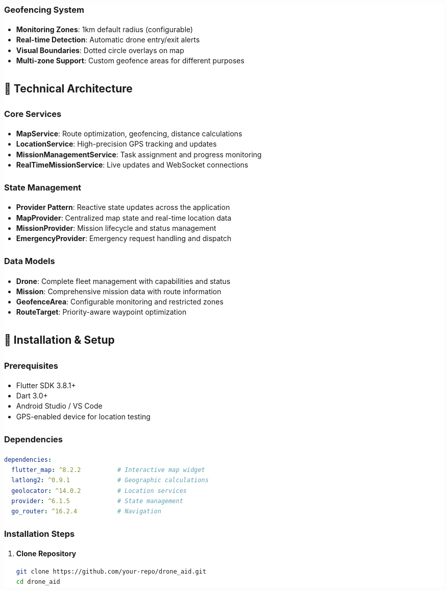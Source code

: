 ### Geofencing System
- **Monitoring Zones**: 1km default radius (configurable)
- **Real-time Detection**: Automatic drone entry/exit alerts
- **Visual Boundaries**: Dotted circle overlays on map
- **Multi-zone Support**: Custom geofence areas for different purposes

## 🚀 Technical Architecture

### Core Services
- **MapService**: Route optimization, geofencing, distance calculations
- **LocationService**: High-precision GPS tracking and updates
- **MissionManagementService**: Task assignment and progress monitoring
- **RealTimeMissionService**: Live updates and WebSocket connections

### State Management
- **Provider Pattern**: Reactive state updates across the application
- **MapProvider**: Centralized map state and real-time location data
- **MissionProvider**: Mission lifecycle and status management
- **EmergencyProvider**: Emergency request handling and dispatch

### Data Models
- **Drone**: Complete fleet management with capabilities and status
- **Mission**: Comprehensive mission data with route information
- **GeofenceArea**: Configurable monitoring and restricted zones
- **RouteTarget**: Priority-aware waypoint optimization

## 📱 Installation & Setup

### Prerequisites
- Flutter SDK 3.8.1+
- Dart 3.0+
- Android Studio / VS Code
- GPS-enabled device for location testing

### Dependencies
```yaml
dependencies:
  flutter_map: ^8.2.2          # Interactive map widget
  latlong2: ^0.9.1             # Geographic calculations
  geolocator: ^14.0.2          # Location services
  provider: ^6.1.5             # State management
  go_router: ^16.2.4           # Navigation
```

### Installation Steps
1. **Clone Repository**
   ```bash
   git clone https://github.com/your-repo/drone_aid.git
   cd drone_aid
   ```
